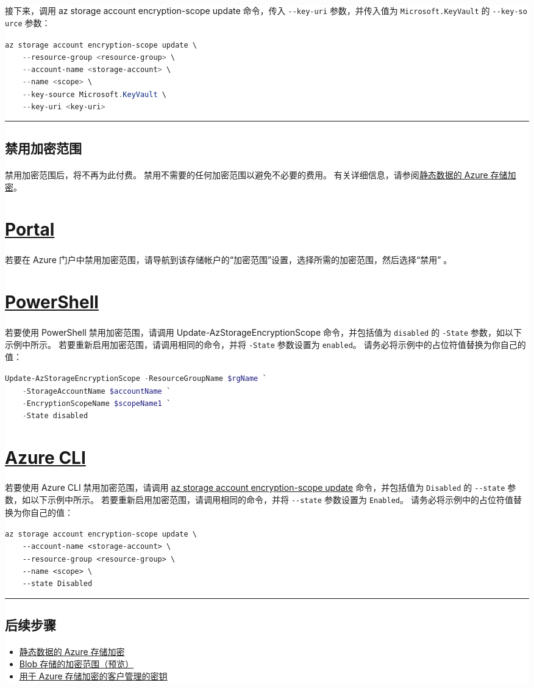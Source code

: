 接下来，调用 az storage account encryption-scope update 命令，传入 `--key-uri` 参数，并传入值为 `Microsoft.KeyVault` 的 `--key-source` 参数：

```powershell
az storage account encryption-scope update \
    --resource-group <resource-group> \
    --account-name <storage-account> \
    --name <scope> \
    --key-source Microsoft.KeyVault \
    --key-uri <key-uri>
```

---

## <a name="disable-an-encryption-scope"></a>禁用加密范围

禁用加密范围后，将不再为此付费。 禁用不需要的任何加密范围以避免不必要的费用。 有关详细信息，请参阅[静态数据的 Azure 存储加密](../common/storage-service-encryption.md)。

# <a name="portal"></a>[Portal](#tab/portal)

若要在 Azure 门户中禁用加密范围，请导航到该存储帐户的“加密范围”设置，选择所需的加密范围，然后选择“禁用” 。

# <a name="powershell"></a>[PowerShell](#tab/powershell)

若要使用 PowerShell 禁用加密范围，请调用 Update-AzStorageEncryptionScope 命令，并包括值为 `disabled` 的 `-State` 参数，如以下示例中所示。 若要重新启用加密范围，请调用相同的命令，并将 `-State` 参数设置为 `enabled`。 请务必将示例中的占位符值替换为你自己的值：

```powershell
Update-AzStorageEncryptionScope -ResourceGroupName $rgName `
    -StorageAccountName $accountName `
    -EncryptionScopeName $scopeName1 `
    -State disabled
```

# <a name="azure-cli"></a>[Azure CLI](#tab/cli)

若要使用 Azure CLI 禁用加密范围，请调用 [az storage account encryption-scope update](/cli/storage/account/encryption-scope#az-storage-account-encryption-scope-update) 命令，并包括值为 `Disabled` 的 `--state` 参数，如以下示例中所示。 若要重新启用加密范围，请调用相同的命令，并将 `--state` 参数设置为 `Enabled`。 请务必将示例中的占位符值替换为你自己的值：

```azurecli
az storage account encryption-scope update \
    --account-name <storage-account> \
    --resource-group <resource-group> \
    --name <scope> \
    --state Disabled
```

---

## <a name="next-steps"></a>后续步骤

- [静态数据的 Azure 存储加密](../common/storage-service-encryption.md)
- [Blob 存储的加密范围（预览）](encryption-scope-overview.md)
- [用于 Azure 存储加密的客户管理的密钥](../common/customer-managed-keys-overview.md)